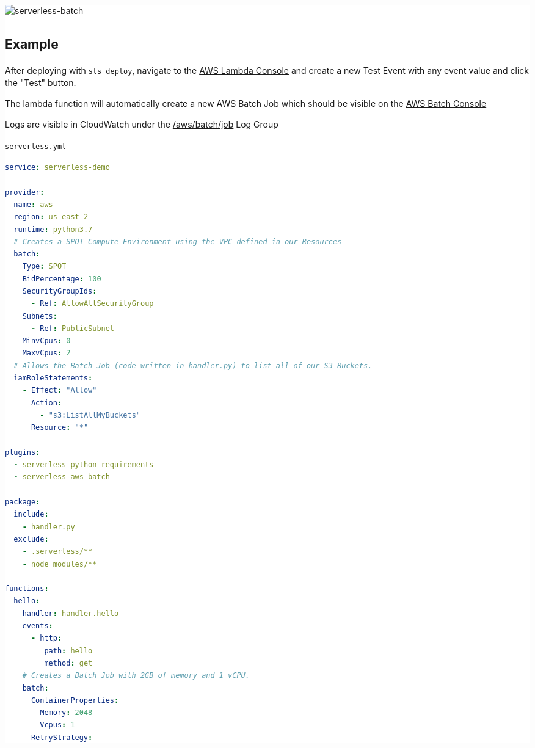 ![serverless-batch](https://user-images.githubusercontent.com/47002419/60786825-7e80bb00-a11d-11e9-8d4d-bf4916532ab0.png)

## Example

After deploying with `sls deploy`, navigate to the [AWS Lambda Console](https://us-east-2.console.aws.amazon.com/lambda/home?region=us-east-2#/functions/serverless-demo-dev-hello?tab=graph)
and create a new Test Event with any event value and click the "Test" button.

The lambda function will automatically create a new AWS Batch Job which should be visible on the [AWS Batch Console](https://us-east-2.console.aws.amazon.com/batch/home?region=us-east-2#/dashboard)

Logs are visible in CloudWatch under the [/aws/batch/job](https://us-east-2.console.aws.amazon.com/cloudwatch/home?region=us-east-2#logStream:group=/aws/batch/job;streamFilter=typeLogStreamPrefix) Log Group

`serverless.yml`
```yaml
service: serverless-demo

provider:
  name: aws
  region: us-east-2
  runtime: python3.7
  # Creates a SPOT Compute Environment using the VPC defined in our Resources
  batch:
    Type: SPOT
    BidPercentage: 100
    SecurityGroupIds:
      - Ref: AllowAllSecurityGroup
    Subnets:
      - Ref: PublicSubnet
    MinvCpus: 0
    MaxvCpus: 2
  # Allows the Batch Job (code written in handler.py) to list all of our S3 Buckets.
  iamRoleStatements:
    - Effect: "Allow"
      Action:
        - "s3:ListAllMyBuckets"
      Resource: "*"

plugins:
  - serverless-python-requirements
  - serverless-aws-batch

package:
  include:
    - handler.py
  exclude:
    - .serverless/**
    - node_modules/**

functions:
  hello:
    handler: handler.hello
    events:
      - http:
         path: hello
         method: get
    # Creates a Batch Job with 2GB of memory and 1 vCPU.
    batch:
      ContainerProperties:
        Memory: 2048
        Vcpus: 1
      RetryStrategy:
```